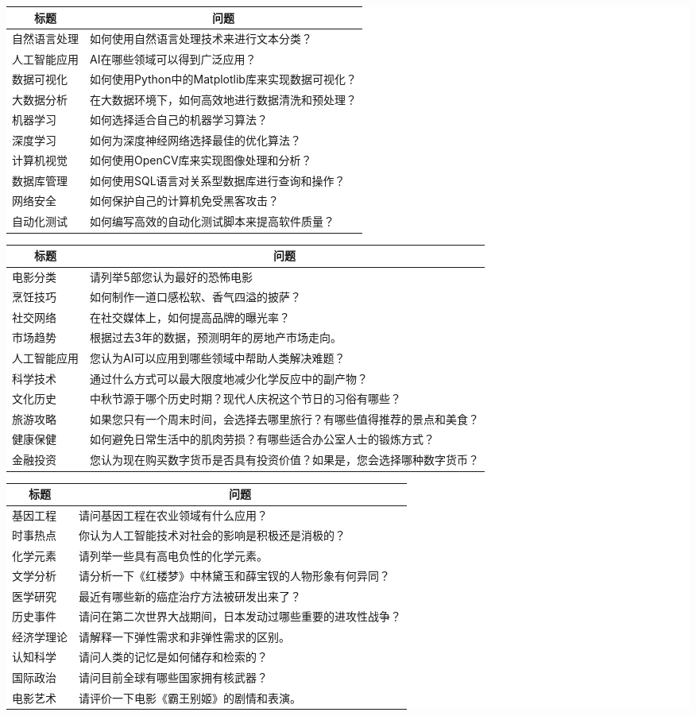 | 标题 | 问题 |
| --- | --- |
| 自然语言处理 | 如何使用自然语言处理技术来进行文本分类？ |
| 人工智能应用 | AI在哪些领域可以得到广泛应用？ |
| 数据可视化 | 如何使用Python中的Matplotlib库来实现数据可视化？ |
| 大数据分析 | 在大数据环境下，如何高效地进行数据清洗和预处理？ |
| 机器学习 | 如何选择适合自己的机器学习算法？ |
| 深度学习 | 如何为深度神经网络选择最佳的优化算法？ |
| 计算机视觉 | 如何使用OpenCV库来实现图像处理和分析？ |
| 数据库管理 | 如何使用SQL语言对关系型数据库进行查询和操作？ |
| 网络安全 | 如何保护自己的计算机免受黑客攻击？ |
| 自动化测试 | 如何编写高效的自动化测试脚本来提高软件质量？ |

|标题|问题|
|---|---|
|电影分类|请列举5部您认为最好的恐怖电影|
|烹饪技巧|如何制作一道口感松软、香气四溢的披萨？|
|社交网络|在社交媒体上，如何提高品牌的曝光率？|
|市场趋势|根据过去3年的数据，预测明年的房地产市场走向。|
|人工智能应用|您认为AI可以应用到哪些领域中帮助人类解决难题？|
|科学技术|通过什么方式可以最大限度地减少化学反应中的副产物？|
|文化历史|中秋节源于哪个历史时期？现代人庆祝这个节日的习俗有哪些？|
|旅游攻略|如果您只有一个周末时间，会选择去哪里旅行？有哪些值得推荐的景点和美食？|
|健康保健|如何避免日常生活中的肌肉劳损？有哪些适合办公室人士的锻炼方式？|
|金融投资|您认为现在购买数字货币是否具有投资价值？如果是，您会选择哪种数字货币？|

|标题|问题|
|---|---|
|基因工程|请问基因工程在农业领域有什么应用？|
|时事热点|你认为人工智能技术对社会的影响是积极还是消极的？|
|化学元素|请列举一些具有高电负性的化学元素。|
|文学分析|请分析一下《红楼梦》中林黛玉和薛宝钗的人物形象有何异同？|
|医学研究|最近有哪些新的癌症治疗方法被研发出来了？|
|历史事件|请问在第二次世界大战期间，日本发动过哪些重要的进攻性战争？|
|经济学理论|请解释一下弹性需求和非弹性需求的区别。|
|认知科学|请问人类的记忆是如何储存和检索的？|
|国际政治|请问目前全球有哪些国家拥有核武器？|
|电影艺术|请评价一下电影《霸王别姬》的剧情和表演。|
